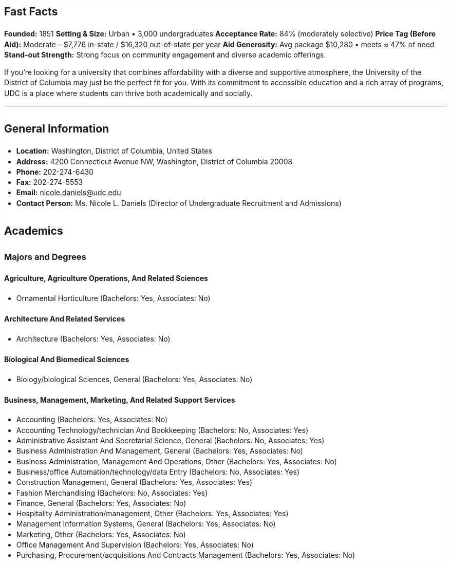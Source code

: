 ## Fast Facts
**Founded:** 1851
**Setting & Size:** Urban • 3,000 undergraduates
**Acceptance Rate:** 84% (moderately selective)
**Price Tag (Before Aid):** Moderate – $7,776 in-state / $16,320 out-of-state per year
**Aid Generosity:** Avg package $10,280 • meets ≈ 47% of need
**Stand-out Strength:** Strong focus on community engagement and diverse academic offerings.

If you’re looking for a university that combines affordability with a diverse and supportive atmosphere, the University of the District of Columbia may just be the perfect fit for you. With its commitment to accessible education and a rich array of programs, UDC is a place where students can thrive both academically and socially.

---

## General Information

- **Location:** Washington, District of Columbia, United States
- **Address:** 4200 Connecticut Avenue NW, Washington, District of Columbia 20008
- **Phone:** 202-274-6430
- **Fax:** 202-274-5553
- **Email:** nicole.daniels@udc.edu
- **Contact Person:** Ms. Nicole L. Daniels (Director of Undergraduate Recruitment and Admissions)

## Academics

### Majors and Degrees

#### Agriculture, Agriculture Operations, And Related Sciences

- Ornamental Horticulture (Bachelors: Yes, Associates: No)

#### Architecture And Related Services

- Architecture (Bachelors: Yes, Associates: No)

#### Biological And Biomedical Sciences

- Biology/biological Sciences, General (Bachelors: Yes, Associates: No)

#### Business, Management, Marketing, And Related Support Services

- Accounting (Bachelors: Yes, Associates: No)
- Accounting Technology/technician And Bookkeeping (Bachelors: No, Associates: Yes)
- Administrative Assistant And Secretarial Science, General (Bachelors: No, Associates: Yes)
- Business Administration And Management, General (Bachelors: Yes, Associates: No)
- Business Administration, Management And Operations, Other (Bachelors: Yes, Associates: No)
- Business/office Automation/technology/data Entry (Bachelors: No, Associates: Yes)
- Construction Management, General (Bachelors: Yes, Associates: Yes)
- Fashion Merchandising (Bachelors: No, Associates: Yes)
- Finance, General (Bachelors: Yes, Associates: No)
- Hospitality Administration/management, Other (Bachelors: Yes, Associates: Yes)
- Management Information Systems, General (Bachelors: Yes, Associates: No)
- Marketing, Other (Bachelors: Yes, Associates: No)
- Office Management And Supervision (Bachelors: Yes, Associates: No)
- Purchasing, Procurement/acquisitions And Contracts Management (Bachelors: Yes, Associates: No)

